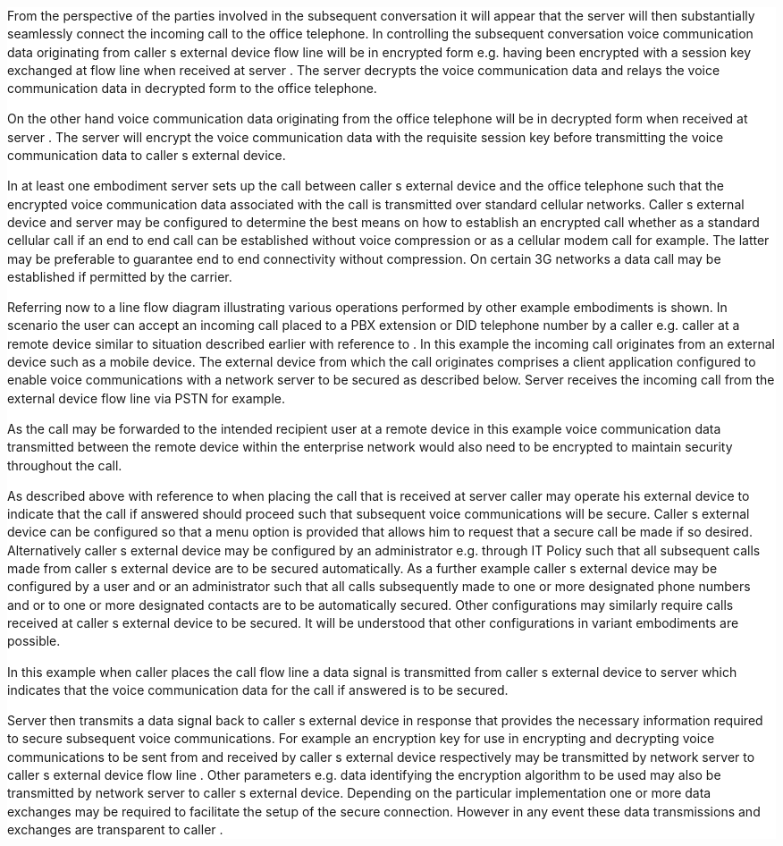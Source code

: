 From the perspective of the parties involved in the subsequent conversation it will appear that the server will then substantially seamlessly connect the incoming call to the office telephone. In controlling the subsequent conversation voice communication data originating from caller s external device flow line will be in encrypted form e.g. having been encrypted with a session key exchanged at flow line when received at server . The server decrypts the voice communication data and relays the voice communication data in decrypted form to the office telephone.

On the other hand voice communication data originating from the office telephone will be in decrypted form when received at server . The server will encrypt the voice communication data with the requisite session key before transmitting the voice communication data to caller s external device.

In at least one embodiment server sets up the call between caller s external device and the office telephone such that the encrypted voice communication data associated with the call is transmitted over standard cellular networks. Caller s external device and server may be configured to determine the best means on how to establish an encrypted call whether as a standard cellular call if an end to end call can be established without voice compression or as a cellular modem call for example. The latter may be preferable to guarantee end to end connectivity without compression. On certain 3G networks a data call may be established if permitted by the carrier.

Referring now to a line flow diagram illustrating various operations performed by other example embodiments is shown. In scenario the user can accept an incoming call placed to a PBX extension or DID telephone number by a caller e.g. caller at a remote device similar to situation described earlier with reference to . In this example the incoming call originates from an external device such as a mobile device. The external device from which the call originates comprises a client application configured to enable voice communications with a network server to be secured as described below. Server receives the incoming call from the external device flow line via PSTN for example.

As the call may be forwarded to the intended recipient user at a remote device in this example voice communication data transmitted between the remote device within the enterprise network would also need to be encrypted to maintain security throughout the call.

As described above with reference to when placing the call that is received at server caller may operate his external device to indicate that the call if answered should proceed such that subsequent voice communications will be secure. Caller s external device can be configured so that a menu option is provided that allows him to request that a secure call be made if so desired. Alternatively caller s external device may be configured by an administrator e.g. through IT Policy such that all subsequent calls made from caller s external device are to be secured automatically. As a further example caller s external device may be configured by a user and or an administrator such that all calls subsequently made to one or more designated phone numbers and or to one or more designated contacts are to be automatically secured. Other configurations may similarly require calls received at caller s external device to be secured. It will be understood that other configurations in variant embodiments are possible.

In this example when caller places the call flow line a data signal is transmitted from caller s external device to server which indicates that the voice communication data for the call if answered is to be secured.

Server then transmits a data signal back to caller s external device in response that provides the necessary information required to secure subsequent voice communications. For example an encryption key for use in encrypting and decrypting voice communications to be sent from and received by caller s external device respectively may be transmitted by network server to caller s external device flow line . Other parameters e.g. data identifying the encryption algorithm to be used may also be transmitted by network server to caller s external device. Depending on the particular implementation one or more data exchanges may be required to facilitate the setup of the secure connection. However in any event these data transmissions and exchanges are transparent to caller .
